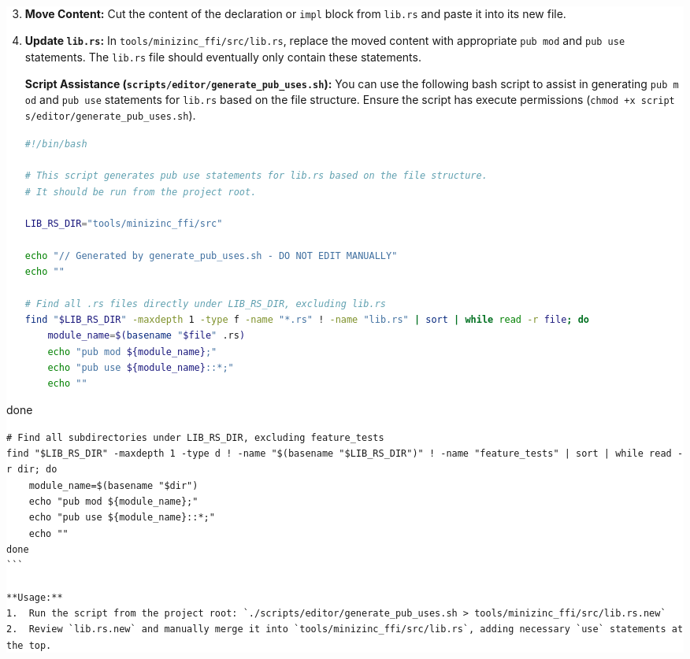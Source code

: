 3.  **Move Content:** Cut the content of the declaration or `impl` block from `lib.rs` and paste it into its new file.

4.  **Update `lib.rs`:** In `tools/minizinc_ffi/src/lib.rs`, replace the moved content with appropriate `pub mod` and `pub use` statements. The `lib.rs` file should eventually only contain these statements.

    **Script Assistance (`scripts/editor/generate_pub_uses.sh`):**
    You can use the following bash script to assist in generating `pub mod` and `pub use` statements for `lib.rs` based on the file structure. Ensure the script has execute permissions (`chmod +x scripts/editor/generate_pub_uses.sh`).

    ```bash
    #!/bin/bash

    # This script generates pub use statements for lib.rs based on the file structure.
    # It should be run from the project root.

    LIB_RS_DIR="tools/minizinc_ffi/src"

    echo "// Generated by generate_pub_uses.sh - DO NOT EDIT MANUALLY"
    echo ""

    # Find all .rs files directly under LIB_RS_DIR, excluding lib.rs
    find "$LIB_RS_DIR" -maxdepth 1 -type f -name "*.rs" ! -name "lib.rs" | sort | while read -r file; do
        module_name=$(basename "$file" .rs)
        echo "pub mod ${module_name};"
        echo "pub use ${module_name}::*;"
        echo ""
done

    # Find all subdirectories under LIB_RS_DIR, excluding feature_tests
    find "$LIB_RS_DIR" -maxdepth 1 -type d ! -name "$(basename "$LIB_RS_DIR")" ! -name "feature_tests" | sort | while read -r dir; do
        module_name=$(basename "$dir")
        echo "pub mod ${module_name};"
        echo "pub use ${module_name}::*;"
        echo ""
    done
    ```

    **Usage:**
    1.  Run the script from the project root: `./scripts/editor/generate_pub_uses.sh > tools/minizinc_ffi/src/lib.rs.new`
    2.  Review `lib.rs.new` and manually merge it into `tools/minizinc_ffi/src/lib.rs`, adding necessary `use` statements at the top.
